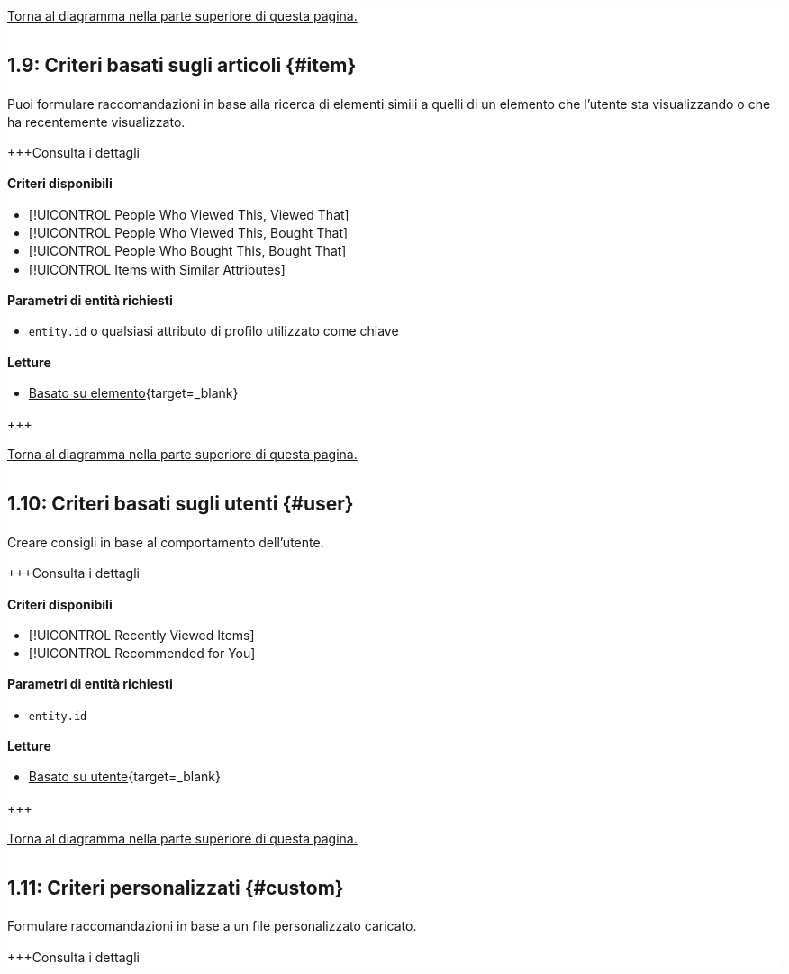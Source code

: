[Torna al diagramma nella parte superiore di questa pagina.](#diagram)

## 1.9: Criteri basati sugli articoli {#item}

Puoi formulare raccomandazioni in base alla ricerca di elementi simili a quelli di un elemento che l’utente sta visualizzando o che ha recentemente visualizzato.

+++Consulta i dettagli

**Criteri disponibili**

* [!UICONTROL People Who Viewed This, Viewed That]
* [!UICONTROL People Who Viewed This, Bought That]
* [!UICONTROL People Who Bought This, Bought That]
* [!UICONTROL Items with Similar Attributes]

**Parametri di entità richiesti**

* `entity.id` o qualsiasi attributo di profilo utilizzato come chiave

**Letture**

* [Basato su elemento](https://experienceleague.adobe.com/docs/target/using/recommendations/criteria/algorithms.html?lang=it#section_885B3BB1B43048A88A8926F6B76FC482){target=_blank}

+++

[Torna al diagramma nella parte superiore di questa pagina.](#diagram)

## 1.10: Criteri basati sugli utenti {#user}

Creare consigli in base al comportamento dell’utente.

+++Consulta i dettagli

**Criteri disponibili**

* [!UICONTROL Recently Viewed Items]
* [!UICONTROL Recommended for You]

**Parametri di entità richiesti**

* `entity.id`

**Letture**

* [Basato su utente](https://experienceleague.adobe.com/docs/target/using/recommendations/criteria/algorithms.html?lang=it#section_885B3BB1B43048A88A8926F6B76FC482){target=_blank}

+++

[Torna al diagramma nella parte superiore di questa pagina.](#diagram)

## 1.11: Criteri personalizzati {#custom}

Formulare raccomandazioni in base a un file personalizzato caricato.

+++Consulta i dettagli

